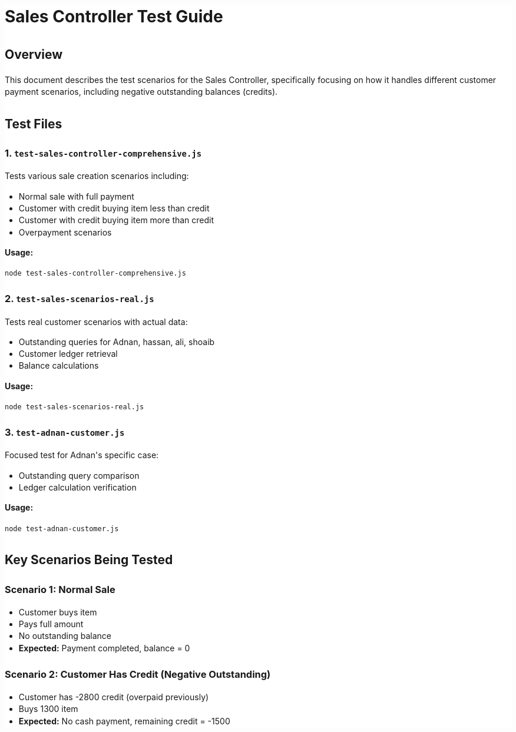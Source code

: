 # Sales Controller Test Guide

## Overview
This document describes the test scenarios for the Sales Controller, specifically focusing on how it handles different customer payment scenarios, including negative outstanding balances (credits).

## Test Files

### 1. `test-sales-controller-comprehensive.js`
Tests various sale creation scenarios including:
- Normal sale with full payment
- Customer with credit buying item less than credit
- Customer with credit buying item more than credit  
- Overpayment scenarios

**Usage:**
```bash
node test-sales-controller-comprehensive.js
```

### 2. `test-sales-scenarios-real.js`
Tests real customer scenarios with actual data:
- Outstanding queries for Adnan, hassan, ali, shoaib
- Customer ledger retrieval
- Balance calculations

**Usage:**
```bash
node test-sales-scenarios-real.js
```

### 3. `test-adnan-customer.js`
Focused test for Adnan's specific case:
- Outstanding query comparison
- Ledger calculation verification

**Usage:**
```bash
node test-adnan-customer.js
```

## Key Scenarios Being Tested

### Scenario 1: Normal Sale
- Customer buys item
- Pays full amount
- No outstanding balance
- **Expected:** Payment completed, balance = 0

### Scenario 2: Customer Has Credit (Negative Outstanding)
- Customer has -2800 credit (overpaid previously)
- Buys 1300 item
- **Expected:** No cash payment, remaining credit = -1500
